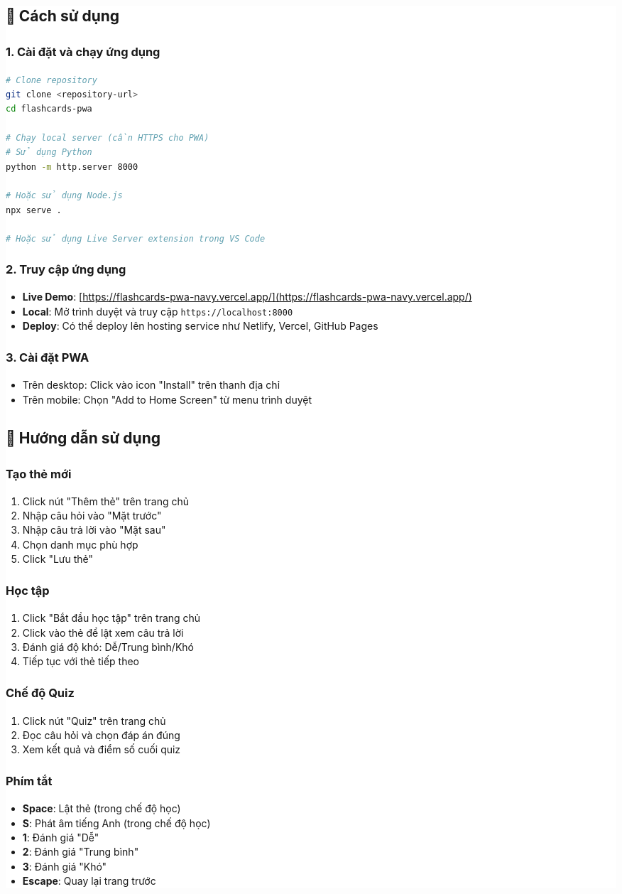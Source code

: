 ## 🚀 Cách sử dụng

### 1. Cài đặt và chạy ứng dụng

```bash
# Clone repository
git clone <repository-url>
cd flashcards-pwa

# Chạy local server (cần HTTPS cho PWA)
# Sử dụng Python
python -m http.server 8000

# Hoặc sử dụng Node.js
npx serve .

# Hoặc sử dụng Live Server extension trong VS Code
```

### 2. Truy cập ứng dụng
- **Live Demo**: [https://flashcards-pwa-navy.vercel.app/](https://flashcards-pwa-navy.vercel.app/)
- **Local**: Mở trình duyệt và truy cập `https://localhost:8000`
- **Deploy**: Có thể deploy lên hosting service như Netlify, Vercel, GitHub Pages

### 3. Cài đặt PWA
- Trên desktop: Click vào icon "Install" trên thanh địa chỉ
- Trên mobile: Chọn "Add to Home Screen" từ menu trình duyệt

## 📱 Hướng dẫn sử dụng

### Tạo thẻ mới
1. Click nút "Thêm thẻ" trên trang chủ
2. Nhập câu hỏi vào "Mặt trước"
3. Nhập câu trả lời vào "Mặt sau"
4. Chọn danh mục phù hợp
5. Click "Lưu thẻ"

### Học tập
1. Click "Bắt đầu học tập" trên trang chủ
2. Click vào thẻ để lật xem câu trả lời
3. Đánh giá độ khó: Dễ/Trung bình/Khó
4. Tiếp tục với thẻ tiếp theo

### Chế độ Quiz
1. Click nút "Quiz" trên trang chủ
2. Đọc câu hỏi và chọn đáp án đúng
3. Xem kết quả và điểm số cuối quiz

### Phím tắt
- **Space**: Lật thẻ (trong chế độ học)
- **S**: Phát âm tiếng Anh (trong chế độ học)
- **1**: Đánh giá "Dễ"
- **2**: Đánh giá "Trung bình"
- **3**: Đánh giá "Khó"
- **Escape**: Quay lại trang trước
